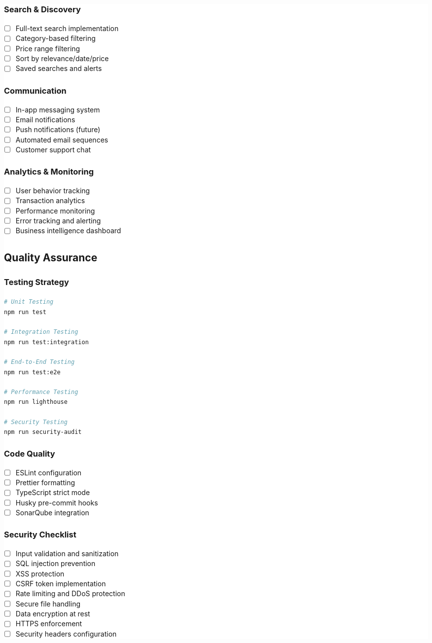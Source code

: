 ### Search & Discovery
- [ ] Full-text search implementation
- [ ] Category-based filtering
- [ ] Price range filtering
- [ ] Sort by relevance/date/price
- [ ] Saved searches and alerts

### Communication
- [ ] In-app messaging system
- [ ] Email notifications
- [ ] Push notifications (future)
- [ ] Automated email sequences
- [ ] Customer support chat

### Analytics & Monitoring
- [ ] User behavior tracking
- [ ] Transaction analytics
- [ ] Performance monitoring
- [ ] Error tracking and alerting
- [ ] Business intelligence dashboard

## Quality Assurance

### Testing Strategy
```bash
# Unit Testing
npm run test

# Integration Testing
npm run test:integration

# End-to-End Testing
npm run test:e2e

# Performance Testing
npm run lighthouse

# Security Testing
npm run security-audit
```

### Code Quality
- [ ] ESLint configuration
- [ ] Prettier formatting
- [ ] TypeScript strict mode
- [ ] Husky pre-commit hooks
- [ ] SonarQube integration

### Security Checklist
- [ ] Input validation and sanitization
- [ ] SQL injection prevention
- [ ] XSS protection
- [ ] CSRF token implementation
- [ ] Rate limiting and DDoS protection
- [ ] Secure file handling
- [ ] Data encryption at rest
- [ ] HTTPS enforcement
- [ ] Security headers configuration

